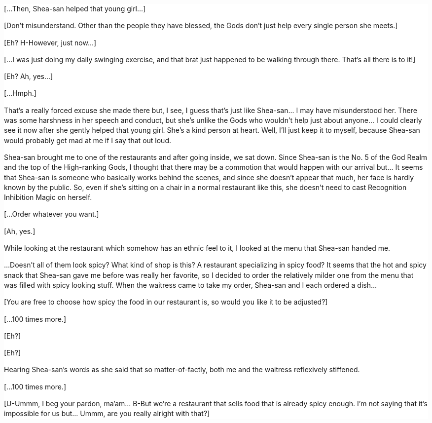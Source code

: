 [...Then, Shea-san helped that young girl...]

[Don’t misunderstand. Other than the people they have blessed, the Gods don’t
just help every single person she meets.]

[Eh? H-However, just now...]

[...I was just doing my daily swinging exercise, and that brat just happened to
be walking through there. That’s all there is to it!]

[Eh? Ah, yes...]

[...Hmph.]

That’s a really forced excuse she made there but, I see, I guess that’s just
like Shea-san... I may have misunderstood her. There was some harshness in her
speech and conduct, but she’s unlike the Gods who wouldn’t help just about
anyone... I could clearly see it now after she gently helped that young girl.
She’s a kind person at heart. Well, I’ll just keep it to myself, because
Shea-san would probably get mad at me if I say that out loud.

Shea-san brought me to one of the restaurants and after going inside, we sat
down. Since Shea-san is the No. 5 of the God Realm and the top of the
High-ranking Gods, I thought that there may be a commotion that would happen
with our arrival but... It seems that Shea-san is someone who basically works
behind the scenes, and since she doesn’t appear that much, her face is hardly
known by the public. So, even if she’s sitting on a chair in a normal restaurant
like this, she doesn’t need to cast Recognition Inhibition Magic on herself.

[...Order whatever you want.]

[Ah, yes.]

While looking at the restaurant which somehow has an ethnic feel to it, I looked
at the menu that Shea-san handed me.

...Doesn’t all of them look spicy? What kind of shop is this? A restaurant
specializing in spicy food? It seems that the hot and spicy snack that Shea-san
gave me before was really her favorite, so I decided to order the relatively
milder one from the menu that was filled with spicy looking stuff. When the
waitress came to take my order, Shea-san and I each ordered a dish...

[You are free to choose how spicy the food in our restaurant is, so would you
like it to be adjusted?]

[...100 times more.]

[Eh?]

[Eh?]

Hearing Shea-san’s words as she said that so matter-of-factly, both me and the
waitress reflexively stiffened.

[...100 times more.]

[U-Ummm, I beg your pardon, ma’am... B-But we’re a restaurant that sells food
that is already spicy enough. I’m not saying that it’s impossible for us but...
Ummm, are you really alright with that?]
